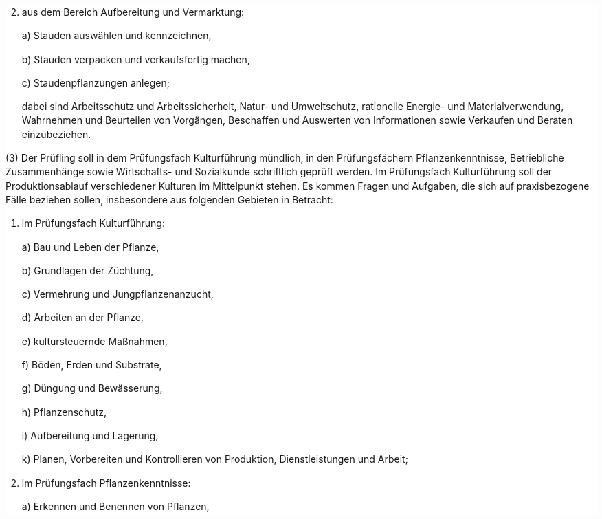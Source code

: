 
2.  aus dem Bereich Aufbereitung und Vermarktung:

    a)  Stauden auswählen und kennzeichnen,


    b)  Stauden verpacken und verkaufsfertig machen,


    c)  Staudenpflanzungen anlegen;




    dabei sind Arbeitsschutz und Arbeitssicherheit, Natur- und
    Umweltschutz, rationelle Energie- und Materialverwendung, Wahrnehmen
    und Beurteilen von Vorgängen, Beschaffen und Auswerten von
    Informationen sowie Verkaufen und Beraten einzubeziehen.




(3) Der Prüfling soll in dem Prüfungsfach Kulturführung mündlich, in
den Prüfungsfächern Pflanzenkenntnisse, Betriebliche Zusammenhänge
sowie Wirtschafts- und Sozialkunde schriftlich geprüft werden. Im
Prüfungsfach Kulturführung soll der Produktionsablauf verschiedener
Kulturen im Mittelpunkt stehen. Es kommen Fragen und Aufgaben, die
sich auf praxisbezogene Fälle beziehen sollen, insbesondere aus
folgenden Gebieten in Betracht:

1.  im Prüfungsfach Kulturführung:

    a)  Bau und Leben der Pflanze,


    b)  Grundlagen der Züchtung,


    c)  Vermehrung und Jungpflanzenanzucht,


    d)  Arbeiten an der Pflanze,


    e)  kultursteuernde Maßnahmen,


    f)  Böden, Erden und Substrate,


    g)  Düngung und Bewässerung,


    h)  Pflanzenschutz,


    i)  Aufbereitung und Lagerung,


    k)  Planen, Vorbereiten und Kontrollieren von Produktion, Dienstleistungen
        und Arbeit;





2.  im Prüfungsfach Pflanzenkenntnisse:

    a)  Erkennen und Benennen von Pflanzen,
